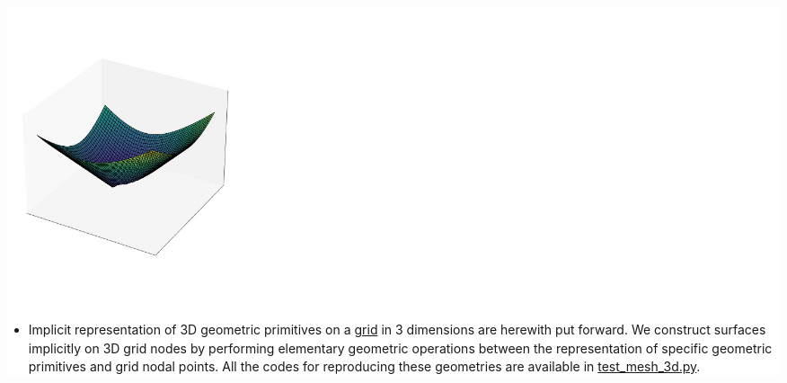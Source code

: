 <img src="../../Figures/Shapes2D/sph_rect_diff_2d.jpeg" height="330px" width="260px"/>
</div>

+ Implicit representation of 3D geometric primitives on a [grid](/Grids) in 3 dimensions are herewith put forward. We construct surfaces implicitly on 3D grid nodes by performing elementary geometric operations between the representation of specific geometric primitives and grid nodal points. All the codes for reproducing these geometries are available in [test_mesh_3d.py](Tests/test_mesh_3d_only.py).
